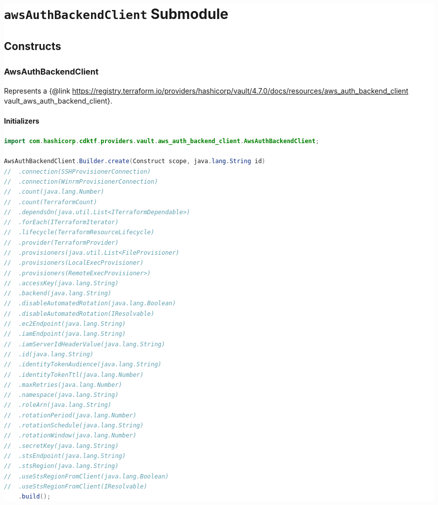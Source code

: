 # `awsAuthBackendClient` Submodule <a name="`awsAuthBackendClient` Submodule" id="@cdktf/provider-vault.awsAuthBackendClient"></a>

## Constructs <a name="Constructs" id="Constructs"></a>

### AwsAuthBackendClient <a name="AwsAuthBackendClient" id="@cdktf/provider-vault.awsAuthBackendClient.AwsAuthBackendClient"></a>

Represents a {@link https://registry.terraform.io/providers/hashicorp/vault/4.7.0/docs/resources/aws_auth_backend_client vault_aws_auth_backend_client}.

#### Initializers <a name="Initializers" id="@cdktf/provider-vault.awsAuthBackendClient.AwsAuthBackendClient.Initializer"></a>

```java
import com.hashicorp.cdktf.providers.vault.aws_auth_backend_client.AwsAuthBackendClient;

AwsAuthBackendClient.Builder.create(Construct scope, java.lang.String id)
//  .connection(SSHProvisionerConnection)
//  .connection(WinrmProvisionerConnection)
//  .count(java.lang.Number)
//  .count(TerraformCount)
//  .dependsOn(java.util.List<ITerraformDependable>)
//  .forEach(ITerraformIterator)
//  .lifecycle(TerraformResourceLifecycle)
//  .provider(TerraformProvider)
//  .provisioners(java.util.List<FileProvisioner)
//  .provisioners(LocalExecProvisioner)
//  .provisioners(RemoteExecProvisioner>)
//  .accessKey(java.lang.String)
//  .backend(java.lang.String)
//  .disableAutomatedRotation(java.lang.Boolean)
//  .disableAutomatedRotation(IResolvable)
//  .ec2Endpoint(java.lang.String)
//  .iamEndpoint(java.lang.String)
//  .iamServerIdHeaderValue(java.lang.String)
//  .id(java.lang.String)
//  .identityTokenAudience(java.lang.String)
//  .identityTokenTtl(java.lang.Number)
//  .maxRetries(java.lang.Number)
//  .namespace(java.lang.String)
//  .roleArn(java.lang.String)
//  .rotationPeriod(java.lang.Number)
//  .rotationSchedule(java.lang.String)
//  .rotationWindow(java.lang.Number)
//  .secretKey(java.lang.String)
//  .stsEndpoint(java.lang.String)
//  .stsRegion(java.lang.String)
//  .useStsRegionFromClient(java.lang.Boolean)
//  .useStsRegionFromClient(IResolvable)
    .build();
```
